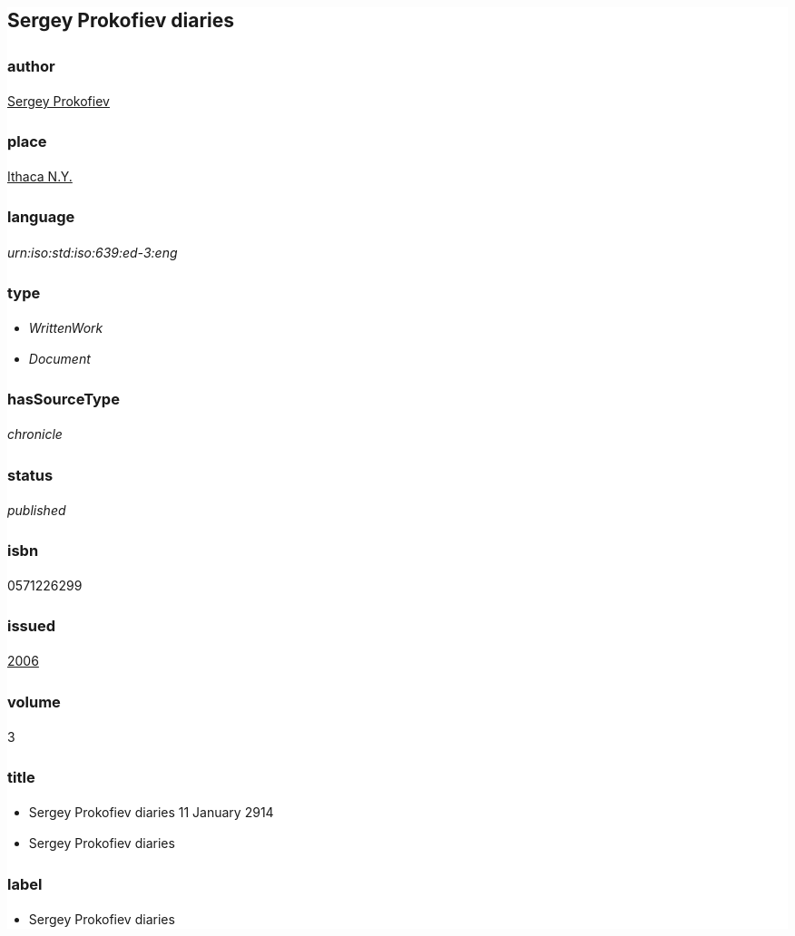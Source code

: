 ## Sergey Prokofiev diaries

### author


[Sergey Prokofiev](#Sergey-Prokofiev)

### place


[Ithaca N.Y.](#Ithaca-N.Y.)

### language


*urn:iso:std:iso:639:ed-3:eng*

### type

 - *WrittenWork*

 - *Document*

### hasSourceType


*chronicle*

### status


*published*

### isbn


0571226299

### issued


[2006](#2006)

### volume


3

### title

 - Sergey Prokofiev diaries 11 January 2914

 - Sergey Prokofiev diaries

### label

 - Sergey Prokofiev diaries
